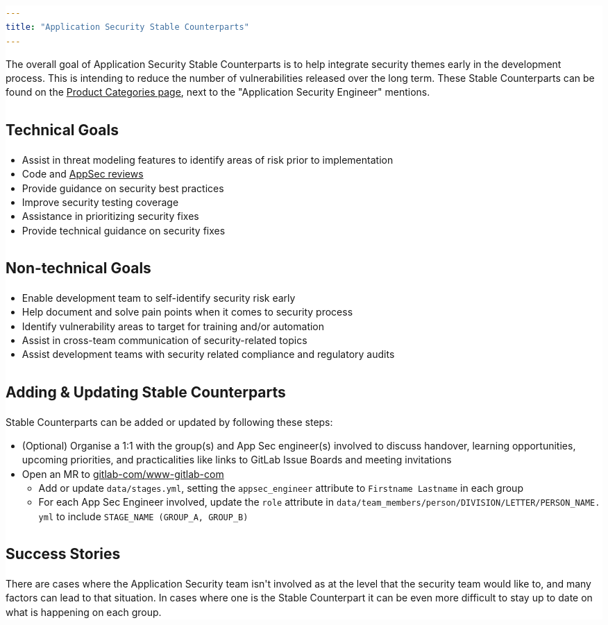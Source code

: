 ```yaml
---
title: "Application Security Stable Counterparts"
---
```


The overall goal of Application Security Stable Counterparts is to help
integrate security themes early in the development process. This is intending
to reduce the number of vulnerabilities released over the long term.
These Stable Counterparts can be found on the
[Product Categories page](/handbook/product/categories/#devops-stages),
next to the "Application Security Engineer" mentions.

## Technical Goals

- Assist in threat modeling features to identify areas of risk prior to
  implementation
- Code and [AppSec reviews](/handbook/security/product-security/application-security/appsec-reviews/)
- Provide guidance on security best practices
- Improve security testing coverage
- Assistance in prioritizing security fixes
- Provide technical guidance on security fixes

## Non-technical Goals

- Enable development team to self-identify security risk early
- Help document and solve pain points when it comes to security process
- Identify vulnerability areas to target for training and/or automation
- Assist in cross-team communication of security-related topics
- Assist development teams with security related compliance and regulatory audits

## Adding & Updating Stable Counterparts

Stable Counterparts can be added or updated by following these steps:

- (Optional) Organise a 1:1 with the group(s) and App Sec engineer(s) involved to discuss handover, learning opportunities, upcoming priorities, and practicalities like links to GitLab Issue Boards and meeting invitations
- Open an MR to [gitlab-com/www-gitlab-com](https://gitlab.com/gitlab-com/www-gitlab-com/-/merge_requests/)
  - Add or update `data/stages.yml`, setting the `appsec_engineer` attribute to `Firstname Lastname` in each group
  - For each App Sec Engineer involved, update the `role` attribute in `data/team_members/person/DIVISION/LETTER/PERSON_NAME.yml` to include `STAGE_NAME (GROUP_A, GROUP_B)`

## Success Stories

There are cases where the Application Security team isn't involved as at the level that the
security team would like to, and many factors can lead to that situation. In cases where one
is the Stable Counterpart it can be even more difficult to stay up to date on what is happening
on each group.
